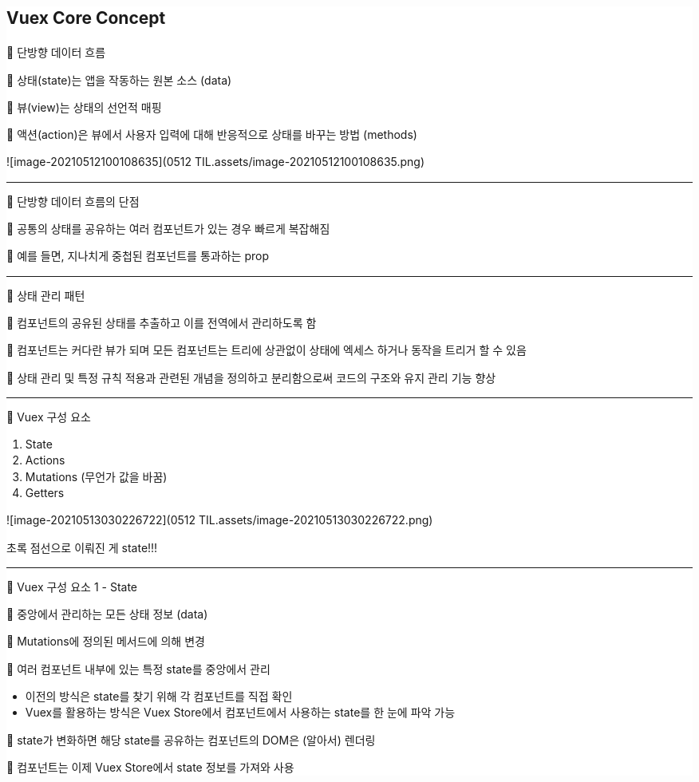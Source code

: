 
## Vuex Core Concept

:rabbit: 단방향 데이터 흐름

:carrot: 상태(state)는 앱을 작동하는 원본 소스 (data)

:carrot: 뷰(view)는 상태의 선언적 매핑

:carrot: 액션(action)은 뷰에서 사용자 입력에 대해 반응적으로 상태를 바꾸는 방법 (methods)​

![image-20210512100108635](0512 TIL.assets/image-20210512100108635.png)

---

:rabbit: 단방향 데이터 흐름의 단점

:carrot: 공통의 상태를 공유하는 여러 컴포넌트가 있는 경우 빠르게 복잡해짐

:carrot: 예를 들면, 지나치게 중첩된 컴포넌트를 통과하는 prop​

---

:rabbit: 상태 관리 패턴

:carrot: 컴포넌트의 공유된 상태를 추출하고 이를 전역에서 관리하도록 함

:carrot: 컴포넌트는 커다란 뷰가 되며 모든 컴포넌트는 트리에 상관없이 상태에 엑세스 하거나 동작을 트리거 할 수 있음

:carrot: 상태 관리 및 특정 규칙 적용과 관련된 개념을 정의하고 분리함으로써 코드의 구조와 유지 관리 기능 향상​

---

:rabbit: Vuex 구성 요소

1. State
2. Actions
3. Mutations (무언가 값을 바꿈)
4. Getters

![image-20210513030226722](0512 TIL.assets/image-20210513030226722.png)

초록 점선으로 이뤄진 게 state!!!

---

:rabbit: Vuex 구성 요소 1 - State

:carrot: 중앙에서 관리하는 모든 상태 정보 (data)

:carrot: Mutations에 정의된 메서드에 의해 변경

:carrot: 여러 컴포넌트 내부에 있는 특정 state를 중앙에서 관리

- 이전의 방식은 state를 찾기 위해 각 컴포넌트를 직접 확인
- Vuex를 활용하는 방식은 Vuex Store에서 컴포넌트에서 사용하는 state를 한 눈에 파악 가능

:carrot: state가 변화하면 해당 state를 공유하는 컴포넌트의 DOM은 (알아서) 렌더링​

:carrot: 컴포넌트는 이제 Vuex Store에서 state 정보를 가져와 사용

